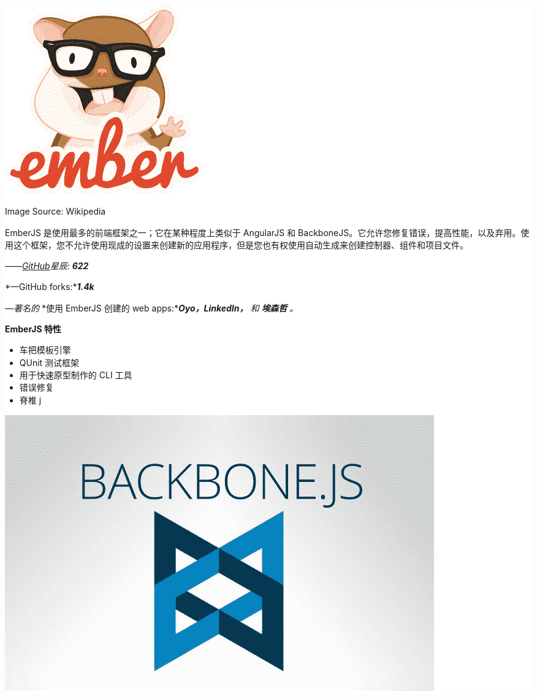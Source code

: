 ![](img/1fcc66e48a81d72ab4fa46a8a1bc80a5.png)

Image Source: Wikipedia

EmberJS 是使用最多的前端框架之一；它在某种程度上类似于 AngularJS 和 BackboneJS。它允许您修复错误，提高性能，以及弃用。使用这个框架，您不允许使用现成的设置来创建新的应用程序，但是您也有权使用自动生成来创建控制器、组件和项目文件。

——[*GitHub*](https://github.com/emberjs/website)*星辰:* ***622***

*—GitHub forks:****1.4k***

*—著名的* *使用 EmberJS 创建的 web apps:****Oyo，LinkedIn，*** *和* ***埃森哲*** *。*

**EmberJS 特性**

*   车把模板引擎
*   QUnit 测试框架
*   用于快速原型制作的 CLI 工具
*   错误修复
*   脊椎 j

![](img/730d4b2809a545ddf4ce77d69d0dfbd0.png)

